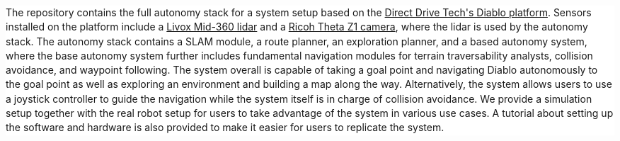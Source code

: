 The repository contains the full autonomy stack for a system setup based on the [Direct Drive Tech's Diablo platform](https://shop.directdrive.com/products/diablo-world-s-first-direct-drive-self-balancing-wheeled-leg-robot). Sensors installed on the platform include a [Livox Mid-360 lidar](https://www.livoxtech.com/mid-360) and a [Ricoh Theta Z1 camera](https://us.ricoh-imaging.com/product/theta-z1), where the lidar is used by the autonomy stack. The autonomy stack contains a SLAM module, a route planner, an exploration planner, and a based autonomy system, where the base autonomy system further includes fundamental navigation modules for terrain traversability analysts, collision avoidance, and waypoint following. The system overall is capable of taking a goal point and navigating Diablo autonomously to the goal point as well as exploring an environment and building a map along the way. Alternatively, the system allows users to use a joystick controller to guide the navigation while the system itself is in charge of collision avoidance. We provide a simulation setup together with the real robot setup for users to take advantage of the system in various use cases. A tutorial about setting up the software and hardware is also provided to make it easier for users to replicate the system.

<p align="center">